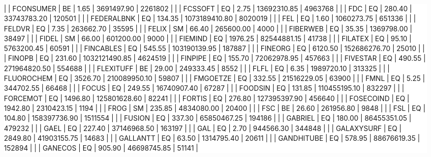 |  | FCONSUMER | BE | 1.65 | 3691497.90 | 2261802 |
|  | FCSSOFT | EQ | 2.75 | 13692310.85 | 4963768 |
|  | FDC | EQ | 280.40 | 33743783.20 | 120501 |
|  | FEDERALBNK | EQ | 134.35 | 1073189410.80 | 8020019 |
|  | FEL | EQ | 1.60 | 1060273.75 | 651336 |
|  | FELDVR | EQ | 7.35 | 263662.70 | 35595 |
|  | FELIX | SM | 66.40 | 265600.00 | 4000 |
|  | FIBERWEB | EQ | 35.35 | 1369798.00 | 38497 |
|  | FIDEL | SM | 66.00 | 601200.00 | 9000 |
|  | FIEMIND | EQ | 1976.25 | 82544881.15 | 41738 |
|  | FILATEX | EQ | 95.10 | 5763200.45 | 60591 |
|  | FINCABLES | EQ | 545.55 | 103190139.95 | 187887 |
|  | FINEORG | EQ | 6120.50 | 152686276.70 | 25010 |
|  | FINOPB | EQ | 231.60 | 1032121490.85 | 4624519 |
|  | FINPIPE | EQ | 155.70 | 72062978.95 | 457663 |
|  | FIVESTAR | EQ | 490.55 | 271964820.50 | 554688 |
|  | FLEXITUFF | BE | 29.00 | 249333.45 | 8552 |
|  | FLFL | EQ | 6.35 | 1989720.10 | 313325 |
|  | FLUOROCHEM | EQ | 3526.70 | 210089950.10 | 59807 |
|  | FMGOETZE | EQ | 332.55 | 21516229.05 | 63900 |
|  | FMNL | EQ | 5.25 | 344702.55 | 66468 |
|  | FOCUS | EQ | 249.55 | 16740907.40 | 67287 |
|  | FOODSIN | EQ | 131.85 | 110455195.10 | 832297 |
|  | FORCEMOT | EQ | 1496.80 | 125801628.60 | 82241 |
|  | FORTIS | EQ | 276.80 | 127395397.90 | 456640 |
|  | FOSECOIND | EQ | 1942.80 | 2310423.15 | 1194 |
|  | FROG | SM | 235.85 | 4834080.00 | 20400 |
|  | FSC | BE | 26.60 | 261956.80 | 9848 |
|  | FSL | EQ | 104.80 | 158397736.90 | 1511554 |
|  | FUSION | EQ | 337.30 | 65850467.25 | 194186 |
|  | GABRIEL | EQ | 180.00 | 86455351.05 | 479232 |
|  | GAEL | EQ | 227.40 | 37146968.50 | 163197 |
|  | GAL | EQ | 2.70 | 944566.30 | 344848 |
|  | GALAXYSURF | EQ | 2849.80 | 41903155.75 | 14683 |
|  | GALLANTT | EQ | 63.50 | 1314795.40 | 20611 |
|  | GANDHITUBE | EQ | 578.95 | 88676619.35 | 152894 |
|  | GANECOS | EQ | 905.90 | 46698745.85 | 51141 |
